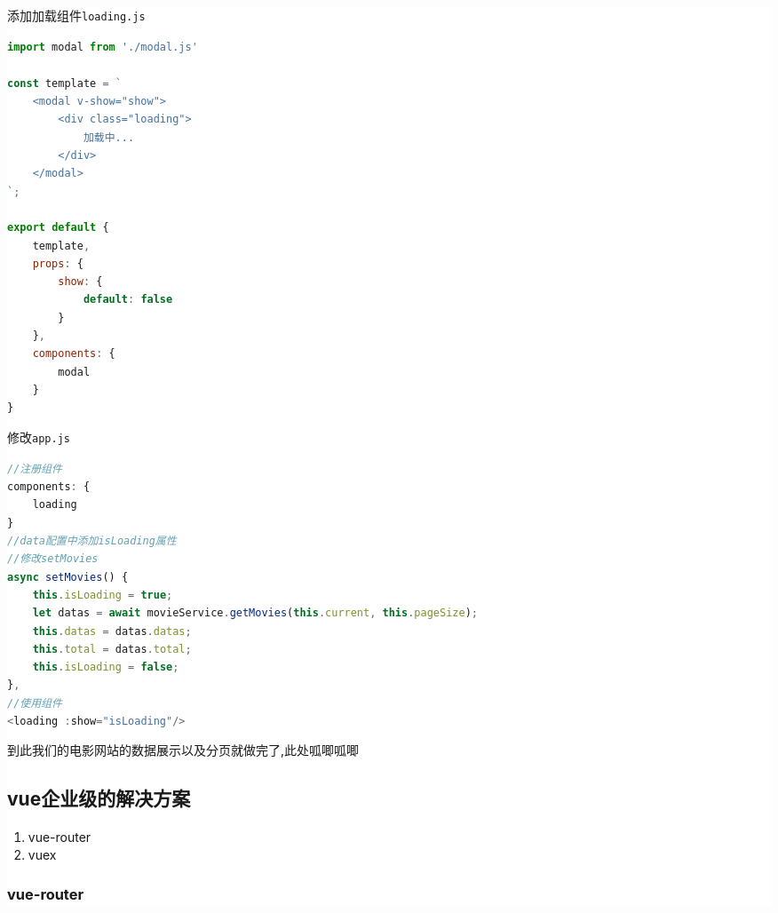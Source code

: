 添加加载组件``loading.js``
```js
import modal from './modal.js'

const template = `
    <modal v-show="show">
        <div class="loading">
            加载中...
        </div>
    </modal>
`;

export default {
    template,
    props: {
        show: {
            default: false
        }
    },
    components: {
        modal
    }
}
```

修改``app.js``
```js
//注册组件
components: {
    loading
}
//data配置中添加isLoading属性
//修改setMovies
async setMovies() {
    this.isLoading = true;
    let datas = await movieService.getMovies(this.current, this.pageSize);
    this.datas = datas.datas;
    this.total = datas.total;
    this.isLoading = false;
},
//使用组件
<loading :show="isLoading"/>
```

到此我们的电影网站的数据展示以及分页就做完了,此处呱唧呱唧

## vue企业级的解决方案

1. vue-router
2. vuex

### vue-router
